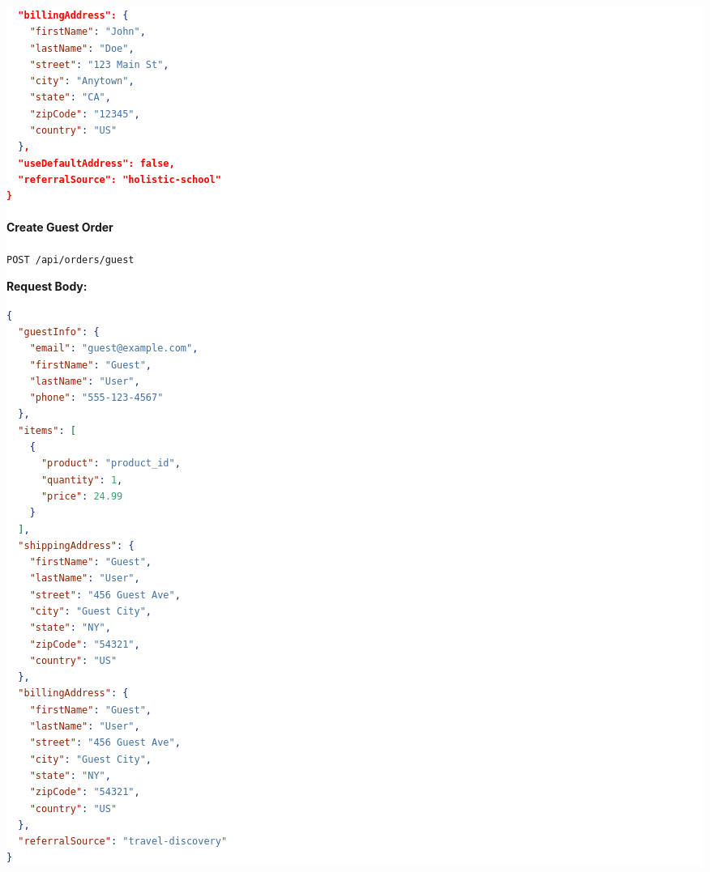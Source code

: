 ```json
  "billingAddress": {
    "firstName": "John",
    "lastName": "Doe",
    "street": "123 Main St",
    "city": "Anytown",
    "state": "CA",
    "zipCode": "12345",
    "country": "US"
  },
  "useDefaultAddress": false,
  "referralSource": "holistic-school"
}
```

#### Create Guest Order
```http
POST /api/orders/guest
```

**Request Body:**
```json
{
  "guestInfo": {
    "email": "guest@example.com",
    "firstName": "Guest",
    "lastName": "User",
    "phone": "555-123-4567"
  },
  "items": [
    {
      "product": "product_id",
      "quantity": 1,
      "price": 24.99
    }
  ],
  "shippingAddress": {
    "firstName": "Guest",
    "lastName": "User",
    "street": "456 Guest Ave",
    "city": "Guest City",
    "state": "NY",
    "zipCode": "54321",
    "country": "US"
  },
  "billingAddress": {
    "firstName": "Guest",
    "lastName": "User",
    "street": "456 Guest Ave",
    "city": "Guest City",
    "state": "NY",
    "zipCode": "54321",
    "country": "US"
  },
  "referralSource": "travel-discovery"
}
```
